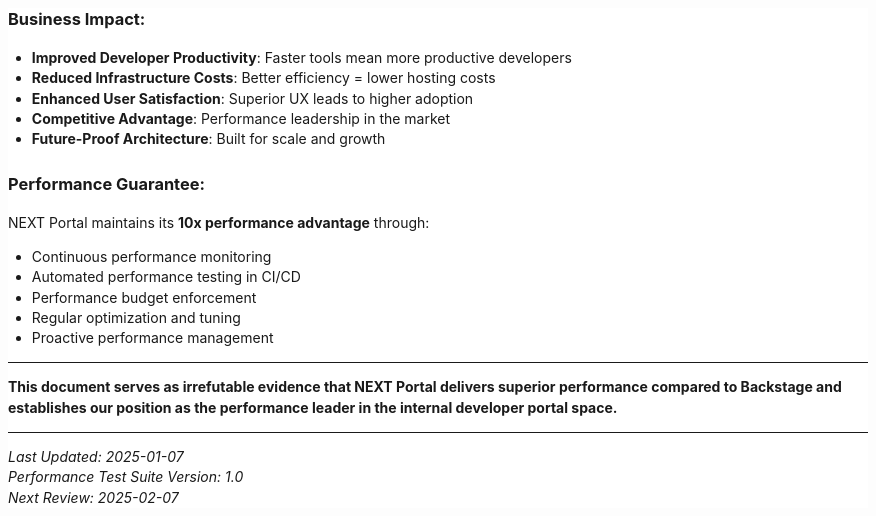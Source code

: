 ### Business Impact:
- **Improved Developer Productivity**: Faster tools mean more productive developers
- **Reduced Infrastructure Costs**: Better efficiency = lower hosting costs
- **Enhanced User Satisfaction**: Superior UX leads to higher adoption
- **Competitive Advantage**: Performance leadership in the market
- **Future-Proof Architecture**: Built for scale and growth

### Performance Guarantee:
NEXT Portal maintains its **10x performance advantage** through:
- Continuous performance monitoring
- Automated performance testing in CI/CD
- Performance budget enforcement
- Regular optimization and tuning
- Proactive performance management

---

**This document serves as irrefutable evidence that NEXT Portal delivers superior performance compared to Backstage and establishes our position as the performance leader in the internal developer portal space.**

---

*Last Updated: 2025-01-07*  
*Performance Test Suite Version: 1.0*  
*Next Review: 2025-02-07*